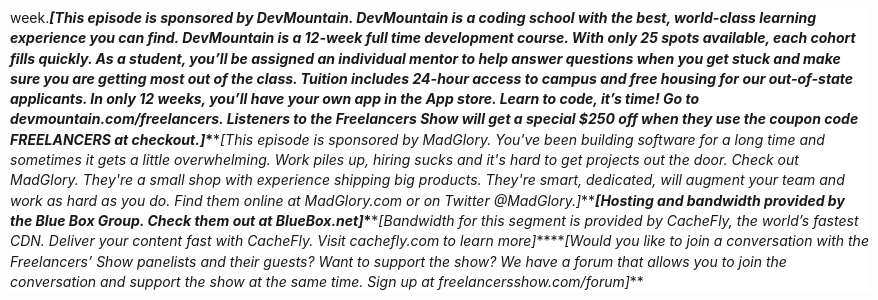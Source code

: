 week.**_[This episode is sponsored by DevMountain. DevMountain is a coding school with the best, world-class learning experience you can find. DevMountain is a 12-week full time development course. With only 25 spots available, each cohort fills quickly. As a student, you’ll be assigned an individual mentor to help answer questions when you get stuck and make sure you are getting most out of the class. Tuition includes 24-hour access to campus and free housing for our out-of-state applicants. In only 12 weeks, you’ll have your own app in the App store. Learn to code, it’s time! Go to devmountain.com/freelancers. Listeners to the Freelancers Show will get a special $250 off when they use the coupon code FREELANCERS at checkout.]_\***\*_[This episode is sponsored by MadGlory. You've been building software for a long time and sometimes it gets a little overwhelming. Work piles up, hiring sucks and it's hard to get projects out the door. Check out MadGlory. They're a small shop with experience shipping big products. They're smart, dedicated, will augment your team and work as hard as you do. Find them online at MadGlory.com or on Twitter @MadGlory.]_\*\***_[Hosting and bandwidth provided by the Blue Box Group. Check them out at BlueBox.net]_\***\*_[Bandwidth for this segment is provided by CacheFly, the world’s fastest CDN. Deliver your content fast with CacheFly. Visit cachefly.com to learn more]_\*\***_[Would you like to join a conversation with the Freelancers’ Show panelists and their guests? Want to support the show? We have a forum that allows you to join the conversation and support the show at the same time. Sign up at freelancersshow.com/forum]_\*\*
